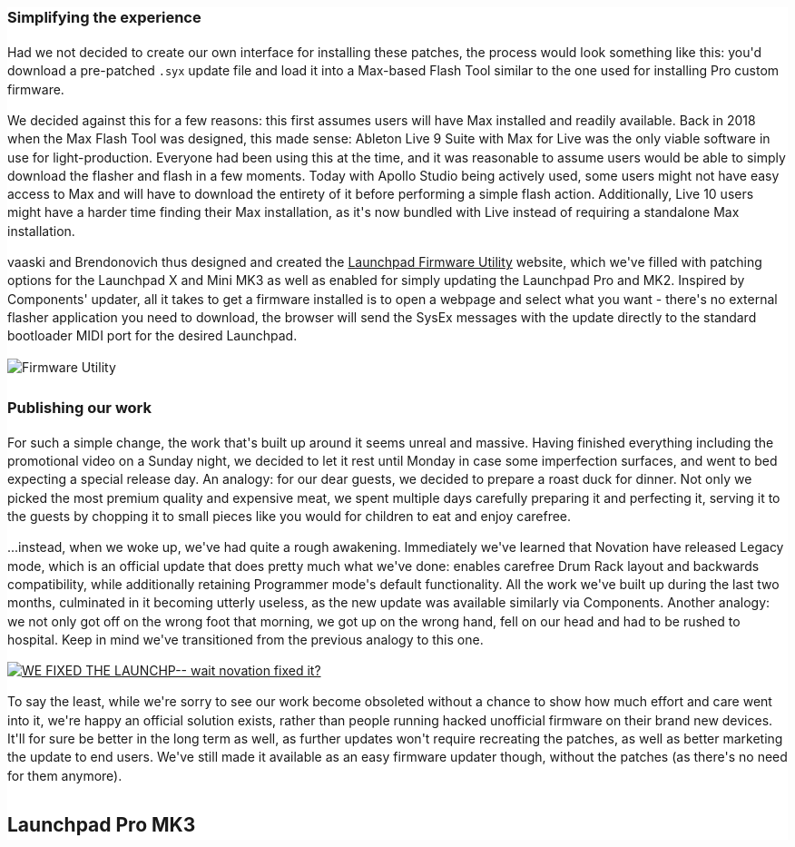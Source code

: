 ### Simplifying the experience

Had we not decided to create our own interface for installing these patches, the process would look something like this: you'd download a pre-patched `.syx` update file and load it into a Max-based Flash Tool similar to the one used for installing Pro custom firmware.

We decided against this for a few reasons: this first assumes users will have Max installed and readily available. Back in 2018 when the Max Flash Tool was designed, this made sense: Ableton Live 9 Suite with Max for Live was the only viable software in use for light-production. Everyone had been using this at the time, and it was reasonable to assume users would be able to simply download the flasher and flash in a few moments. Today with Apollo Studio being actively used, some users might not have easy access to Max and will have to download the entirety of it before performing a simple flash action. Additionally, Live 10 users might have a harder time finding their Max installation, as it's now bundled with Live instead of requiring a standalone Max installation.

vaaski and Brendonovich thus designed and created the [Launchpad Firmware Utility](https://fw.mat1jaczyyy.com/) website, which we've filled with patching options for the Launchpad X and Mini MK3 as well as enabled for simply updating the Launchpad Pro and MK2. Inspired by Components' updater, all it takes to get a firmware installed is to open a webpage and select what you want - there's no external flasher application you need to download, the browser will send the SysEx messages with the update directly to the standard bootloader MIDI port for the desired Launchpad.

![Firmware Utility](https://cdn.discordapp.com/attachments/653392306291998721/683545940703182860/unknown.png)

### Publishing our work

For such a simple change, the work that's built up around it seems unreal and massive. Having finished everything including the promotional video on a Sunday night, we decided to let it rest until Monday in case some imperfection surfaces, and went to bed expecting a special release day. An analogy: for our dear guests, we decided to prepare a roast duck for dinner. Not only we picked the most premium quality and expensive meat, we spent multiple days carefully preparing it and perfecting it, serving it to the guests by chopping it to small pieces like you would for children to eat and enjoy carefree.

...instead, when we woke up, we've had quite a rough awakening. Immediately we've learned that Novation have released Legacy mode, which is an official update that does pretty much what we've done: enables carefree Drum Rack layout and backwards compatibility, while additionally retaining Programmer mode's default functionality. All the work we've built up during the last two months, culminated in it becoming utterly useless, as the new update was available similarly via Components. Another analogy: we not only got off on the wrong foot that morning, we got up on the wrong hand, fell on our head and had to be rushed to hospital. Keep in mind we've transitioned from the previous analogy to this one.

[![WE FIXED THE LAUNCHP-- wait novation fixed it?](http://img.youtube.com/vi/uAl4xSpHFRQ/mqdefault.jpg)](http://www.youtube.com/watch?v=uAl4xSpHFRQ "WE FIXED THE LAUNCHP-- wait novation fixed it?")

To say the least, while we're sorry to see our work become obsoleted without a chance to show how much effort and care went into it, we're happy an official solution exists, rather than people running hacked unofficial firmware on their brand new devices. It'll for sure be better in the long term as well, as further updates won't require recreating the patches, as well as better marketing the update to end users. We've still made it available as an easy firmware updater though, without the patches (as there's no need for them anymore).

## Launchpad Pro MK3

